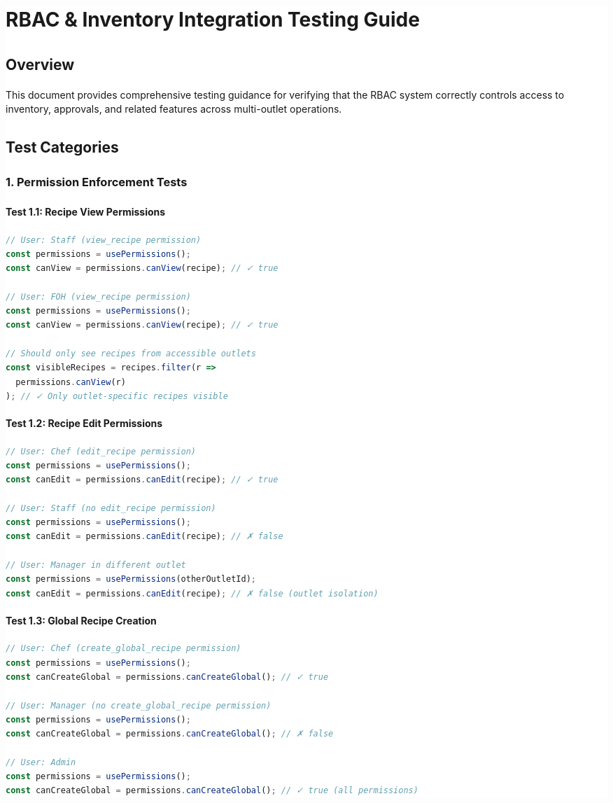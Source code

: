 # RBAC & Inventory Integration Testing Guide

## Overview

This document provides comprehensive testing guidance for verifying that the RBAC system correctly controls access to inventory, approvals, and related features across multi-outlet operations.

## Test Categories

### 1. Permission Enforcement Tests

#### Test 1.1: Recipe View Permissions
```typescript
// User: Staff (view_recipe permission)
const permissions = usePermissions();
const canView = permissions.canView(recipe); // ✓ true

// User: FOH (view_recipe permission)  
const permissions = usePermissions();
const canView = permissions.canView(recipe); // ✓ true

// Should only see recipes from accessible outlets
const visibleRecipes = recipes.filter(r => 
  permissions.canView(r)
); // ✓ Only outlet-specific recipes visible
```

#### Test 1.2: Recipe Edit Permissions
```typescript
// User: Chef (edit_recipe permission)
const permissions = usePermissions();
const canEdit = permissions.canEdit(recipe); // ✓ true

// User: Staff (no edit_recipe permission)
const permissions = usePermissions();
const canEdit = permissions.canEdit(recipe); // ✗ false

// User: Manager in different outlet
const permissions = usePermissions(otherOutletId);
const canEdit = permissions.canEdit(recipe); // ✗ false (outlet isolation)
```

#### Test 1.3: Global Recipe Creation
```typescript
// User: Chef (create_global_recipe permission)
const permissions = usePermissions();
const canCreateGlobal = permissions.canCreateGlobal(); // ✓ true

// User: Manager (no create_global_recipe permission)
const permissions = usePermissions();
const canCreateGlobal = permissions.canCreateGlobal(); // ✗ false

// User: Admin
const permissions = usePermissions();
const canCreateGlobal = permissions.canCreateGlobal(); // ✓ true (all permissions)
```
